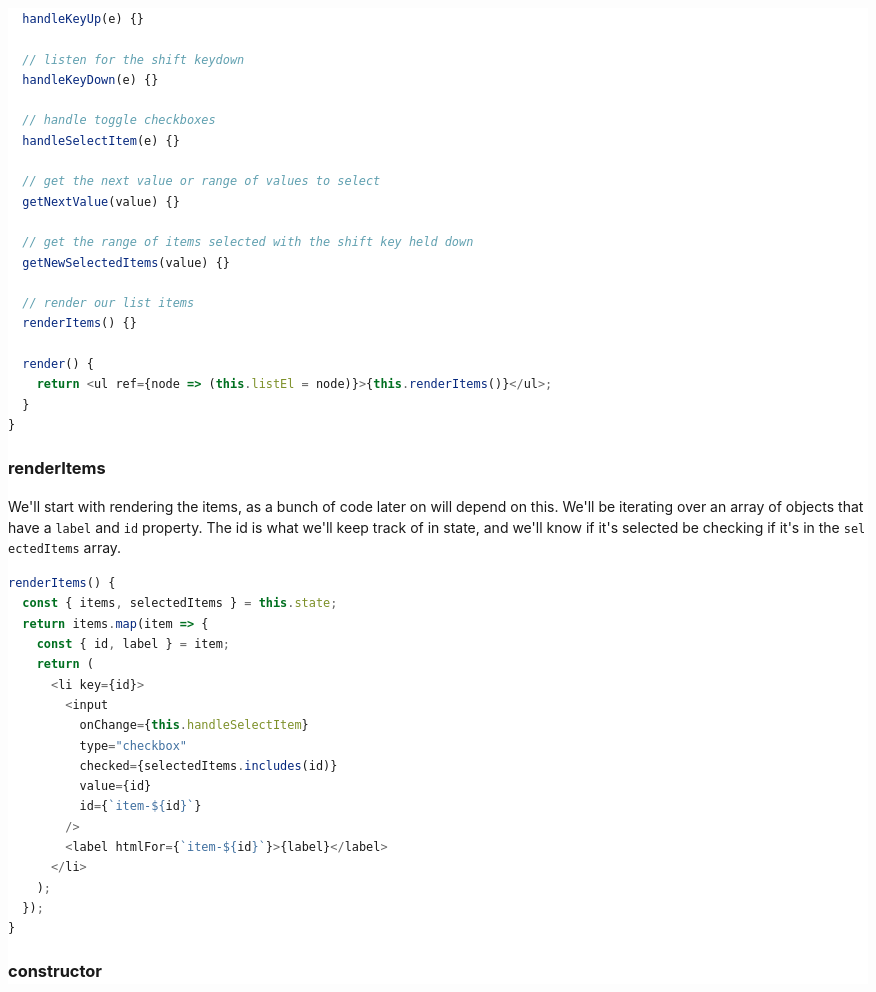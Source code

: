 ``` js
  handleKeyUp(e) {}

  // listen for the shift keydown
  handleKeyDown(e) {}

  // handle toggle checkboxes
  handleSelectItem(e) {}

  // get the next value or range of values to select
  getNextValue(value) {}

  // get the range of items selected with the shift key held down
  getNewSelectedItems(value) {}

  // render our list items
  renderItems() {}

  render() {
    return <ul ref={node => (this.listEl = node)}>{this.renderItems()}</ul>;
  }
}
```

### renderItems

We'll start with rendering the items, as a bunch of code later on will depend on this. We'll be iterating over an array of objects that have a `label` and `id` property. The id is what we'll keep track of in state, and we'll know if it's selected be checking if it's in the `selectedItems` array.

``` js
renderItems() {
  const { items, selectedItems } = this.state;
  return items.map(item => {
    const { id, label } = item;
    return (
      <li key={id}>
        <input
          onChange={this.handleSelectItem}
          type="checkbox"
          checked={selectedItems.includes(id)}
          value={id}
          id={`item-${id}`}
        />
        <label htmlFor={`item-${id}`}>{label}</label>
      </li>
    );
  });
}
```

### constructor
